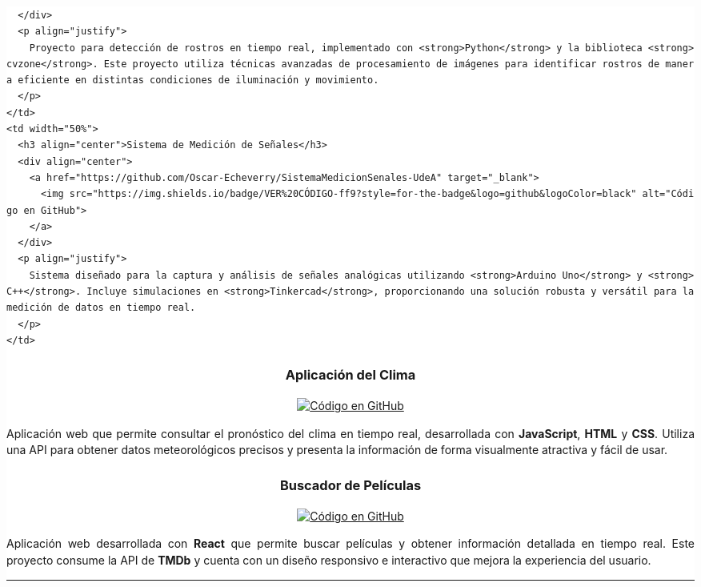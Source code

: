       </div> 
      <p align="justify"> 
        Proyecto para detección de rostros en tiempo real, implementado con <strong>Python</strong> y la biblioteca <strong>cvzone</strong>. Este proyecto utiliza técnicas avanzadas de procesamiento de imágenes para identificar rostros de manera eficiente en distintas condiciones de iluminación y movimiento. 
      </p> 
    </td> 
    <td width="50%"> 
      <h3 align="center">Sistema de Medición de Señales</h3> 
      <div align="center"> 
        <a href="https://github.com/Oscar-Echeverry/SistemaMedicionSenales-UdeA" target="_blank"> 
          <img src="https://img.shields.io/badge/VER%20CÓDIGO-ff9?style=for-the-badge&logo=github&logoColor=black" alt="Código en GitHub"> 
        </a> 
      </div> 
      <p align="justify"> 
        Sistema diseñado para la captura y análisis de señales analógicas utilizando <strong>Arduino Uno</strong> y <strong>C++</strong>. Incluye simulaciones en <strong>Tinkercad</strong>, proporcionando una solución robusta y versátil para la medición de datos en tiempo real. 
      </p> 
    </td> 
  </tr> 
  <tr> 
    <td width="50%"> 
      <h3 align="center">Aplicación del Clima</h3> 
      <div align="center"> 
        <a href="https://github.com/Oscar-Echeverry/weather-app" target="_blank"> 
          <img src="https://img.shields.io/badge/VER%20CÓDIGO-ff9?style=for-the-badge&logo=github&logoColor=black" alt="Código en GitHub"> 
        </a> 
      </div> 
      <p align="justify"> 
        Aplicación web que permite consultar el pronóstico del clima en tiempo real, desarrollada con <strong>JavaScript</strong>, <strong>HTML</strong> y <strong>CSS</strong>. Utiliza una API para obtener datos meteorológicos precisos y presenta la información de forma visualmente atractiva y fácil de usar. 
      </p> 
    </td> 
    <td width="50%"> 
      <h3 align="center">Buscador de Películas</h3> 
      <div align="center"> 
        <a href="https://github.com/Oscar-Echeverry/Buscador_De_Peliculas" target="_blank"> 
          <img src="https://img.shields.io/badge/VER%20CÓDIGO-ff9?style=for-the-badge&logo=github&logoColor=black" alt="Código en GitHub"> 
        </a> 
      </div> 
      <p align="justify"> 
        Aplicación web desarrollada con <strong>React</strong> que permite buscar películas y obtener información detallada en tiempo real. Este proyecto consume la API de <strong>TMDb</strong> y cuenta con un diseño responsivo e interactivo que mejora la experiencia del usuario. 
      </p> 
    </td> 
  </tr>
</table>

---
